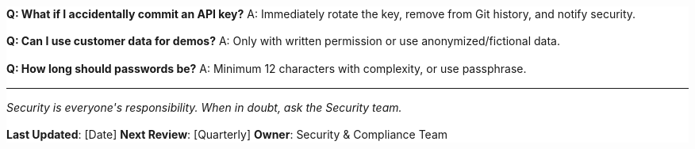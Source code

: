 **Q: What if I accidentally commit an API key?**
A: Immediately rotate the key, remove from Git history, and notify security.

**Q: Can I use customer data for demos?**
A: Only with written permission or use anonymized/fictional data.

**Q: How long should passwords be?**
A: Minimum 12 characters with complexity, or use passphrase.

---

*Security is everyone's responsibility. When in doubt, ask the Security team.*

**Last Updated**: [Date]
**Next Review**: [Quarterly]
**Owner**: Security & Compliance Team